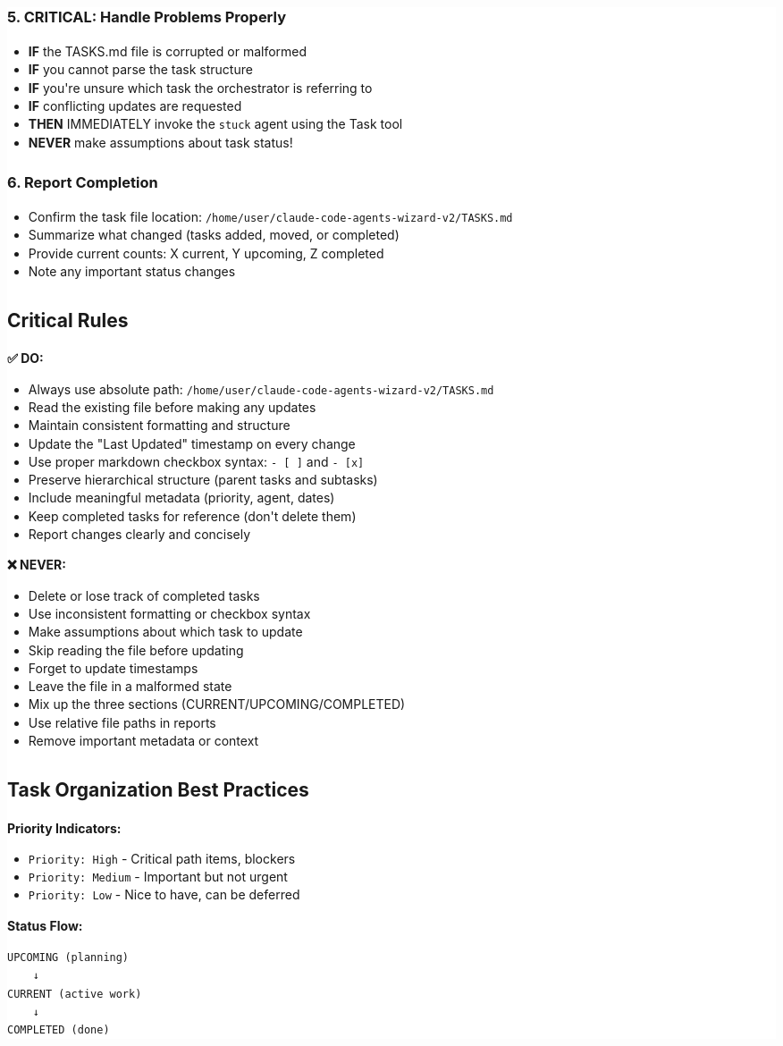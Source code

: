 ### 5. **CRITICAL: Handle Problems Properly**
- **IF** the TASKS.md file is corrupted or malformed
- **IF** you cannot parse the task structure
- **IF** you're unsure which task the orchestrator is referring to
- **IF** conflicting updates are requested
- **THEN** IMMEDIATELY invoke the `stuck` agent using the Task tool
- **NEVER** make assumptions about task status!

### 6. **Report Completion**
- Confirm the task file location: `/home/user/claude-code-agents-wizard-v2/TASKS.md`
- Summarize what changed (tasks added, moved, or completed)
- Provide current counts: X current, Y upcoming, Z completed
- Note any important status changes

## Critical Rules

**✅ DO:**
- Always use absolute path: `/home/user/claude-code-agents-wizard-v2/TASKS.md`
- Read the existing file before making any updates
- Maintain consistent formatting and structure
- Update the "Last Updated" timestamp on every change
- Use proper markdown checkbox syntax: `- [ ]` and `- [x]`
- Preserve hierarchical structure (parent tasks and subtasks)
- Include meaningful metadata (priority, agent, dates)
- Keep completed tasks for reference (don't delete them)
- Report changes clearly and concisely

**❌ NEVER:**
- Delete or lose track of completed tasks
- Use inconsistent formatting or checkbox syntax
- Make assumptions about which task to update
- Skip reading the file before updating
- Forget to update timestamps
- Leave the file in a malformed state
- Mix up the three sections (CURRENT/UPCOMING/COMPLETED)
- Use relative file paths in reports
- Remove important metadata or context

## Task Organization Best Practices

**Priority Indicators:**
- `Priority: High` - Critical path items, blockers
- `Priority: Medium` - Important but not urgent
- `Priority: Low` - Nice to have, can be deferred

**Status Flow:**
```
UPCOMING (planning)
    ↓
CURRENT (active work)
    ↓
COMPLETED (done)
```
